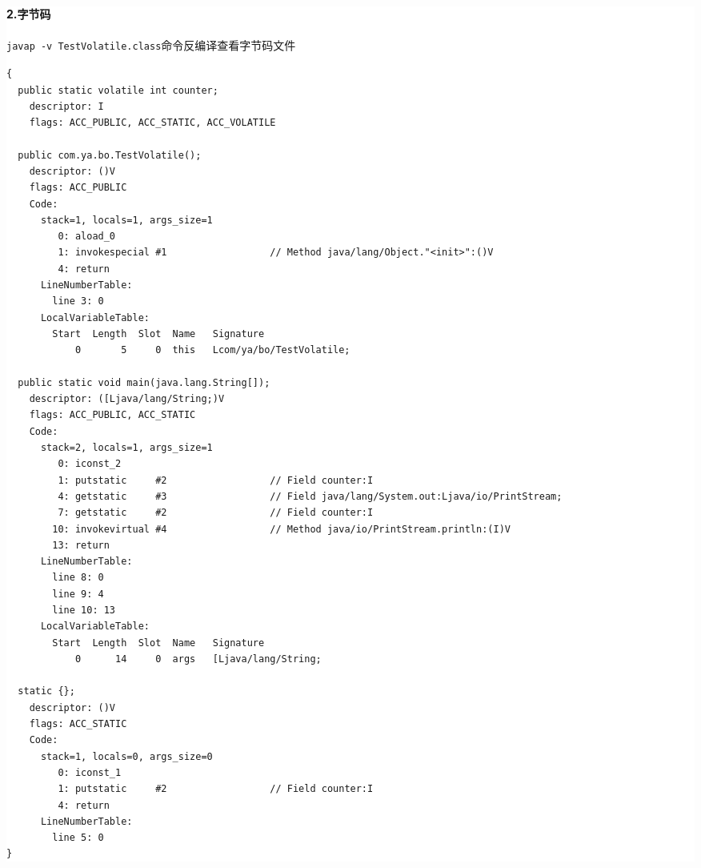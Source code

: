 

#### 2.字节码

`javap -v TestVolatile.class`命令反编译查看字节码文件

```
{
  public static volatile int counter;
    descriptor: I
    flags: ACC_PUBLIC, ACC_STATIC, ACC_VOLATILE

  public com.ya.bo.TestVolatile();
    descriptor: ()V
    flags: ACC_PUBLIC
    Code:
      stack=1, locals=1, args_size=1
         0: aload_0
         1: invokespecial #1                  // Method java/lang/Object."<init>":()V
         4: return
      LineNumberTable:
        line 3: 0
      LocalVariableTable:
        Start  Length  Slot  Name   Signature
            0       5     0  this   Lcom/ya/bo/TestVolatile;

  public static void main(java.lang.String[]);
    descriptor: ([Ljava/lang/String;)V
    flags: ACC_PUBLIC, ACC_STATIC
    Code:
      stack=2, locals=1, args_size=1
         0: iconst_2
         1: putstatic     #2                  // Field counter:I
         4: getstatic     #3                  // Field java/lang/System.out:Ljava/io/PrintStream;
         7: getstatic     #2                  // Field counter:I
        10: invokevirtual #4                  // Method java/io/PrintStream.println:(I)V
        13: return
      LineNumberTable:
        line 8: 0
        line 9: 4
        line 10: 13
      LocalVariableTable:
        Start  Length  Slot  Name   Signature
            0      14     0  args   [Ljava/lang/String;

  static {};
    descriptor: ()V
    flags: ACC_STATIC
    Code:
      stack=1, locals=0, args_size=0
         0: iconst_1
         1: putstatic     #2                  // Field counter:I
         4: return
      LineNumberTable:
        line 5: 0
}

```

